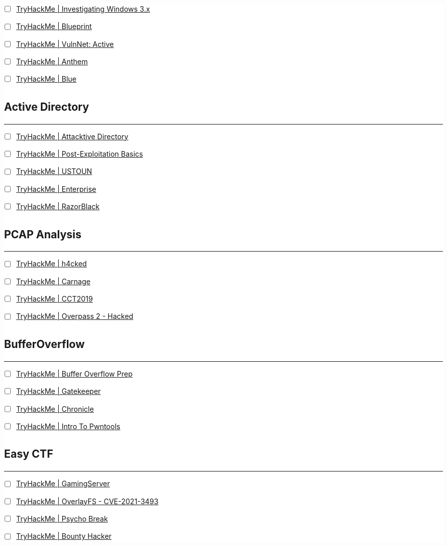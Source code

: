 - [ ] [TryHackMe | Investigating Windows 3.x](https://tryhackme.com/room/investigatingwindows3)

- [ ] [TryHackMe | Blueprint](https://tryhackme.com/room/blueprint)

- [ ] [TryHackMe | VulnNet: Active](https://tryhackme.com/room/vulnnetactive)

- [ ] [TryHackMe | Anthem](https://tryhackme.com/room/anthem)

- [ ] [TryHackMe | Blue](https://tryhackme.com/room/blue)

## Active Directory

---

- [ ] [TryHackMe | Attacktive Directory](https://tryhackme.com/room/attacktivedirectory)

- [ ] [TryHackMe | Post-Exploitation Basics](https://tryhackme.com/room/postexploit)

- [ ] [TryHackMe | USTOUN](https://tryhackme.com/room/ustoun)

- [ ] [TryHackMe | Enterprise](https://tryhackme.com/room/enterprise)

- [ ] [TryHackMe | RazorBlack](https://tryhackme.com/room/raz0rblack)

## PCAP Analysis

---

- [ ] [TryHackMe | h4cked](https://tryhackme.com/room/h4cked)

- [ ] [TryHackMe | Carnage](https://tryhackme.com/room/c2carnage)

- [ ] [TryHackMe | CCT2019](https://tryhackme.com/room/cct2019)

- [ ] [TryHackMe | Overpass 2 - Hacked](https://tryhackme.com/room/overpass2hacked)

## BufferOverflow

---

- [ ] [TryHackMe | Buffer Overflow Prep](https://tryhackme.com/room/bufferoverflowprep)

- [ ] [TryHackMe | Gatekeeper](https://tryhackme.com/room/gatekeeper)

- [ ] [TryHackMe | Chronicle](https://tryhackme.com/room/chronicle)

- [ ] [TryHackMe | Intro To Pwntools](https://tryhackme.com/room/introtopwntools)

## Easy CTF

---

- [ ] [TryHackMe | GamingServer](https://tryhackme.com/room/gamingserver)

- [ ] [TryHackMe | OverlayFS - CVE-2021-3493](https://tryhackme.com/room/overlayfs)

- [ ] [TryHackMe | Psycho Break](https://tryhackme.com/room/psychobreak)

- [ ] [TryHackMe | Bounty Hacker](https://tryhackme.com/room/cowboyhacker)
